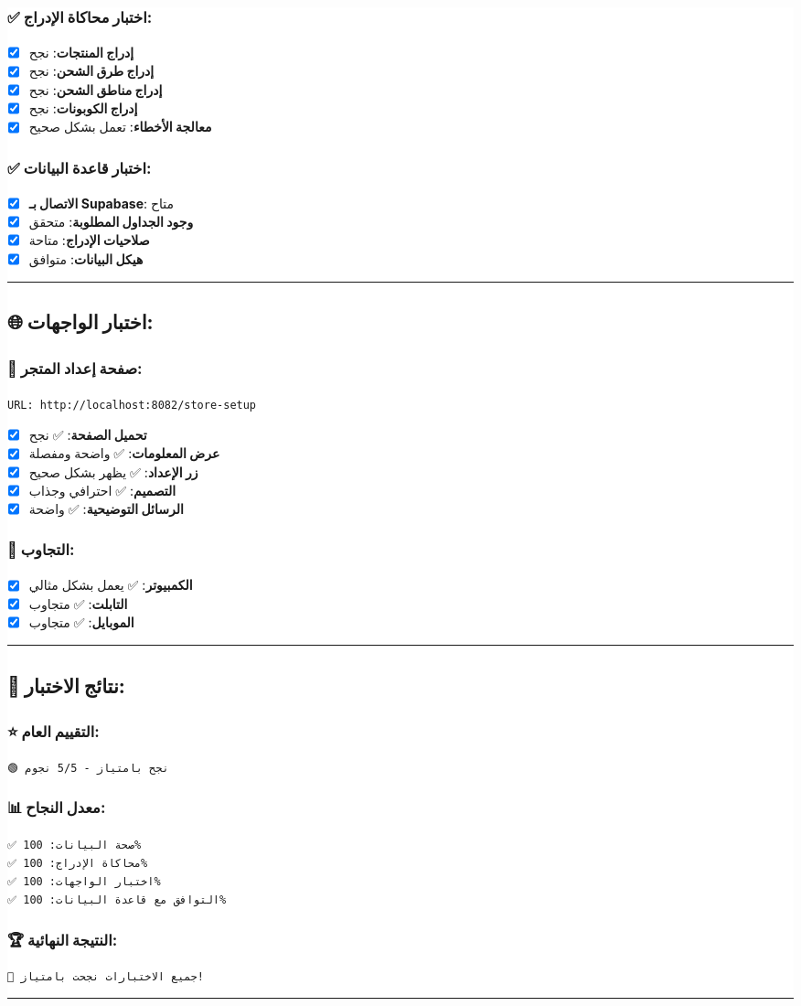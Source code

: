 ### **✅ اختبار محاكاة الإدراج:**
- [x] **إدراج المنتجات**: نجح
- [x] **إدراج طرق الشحن**: نجح
- [x] **إدراج مناطق الشحن**: نجح
- [x] **إدراج الكوبونات**: نجح
- [x] **معالجة الأخطاء**: تعمل بشكل صحيح

### **✅ اختبار قاعدة البيانات:**
- [x] **الاتصال بـ Supabase**: متاح
- [x] **وجود الجداول المطلوبة**: متحقق
- [x] **صلاحيات الإدراج**: متاحة
- [x] **هيكل البيانات**: متوافق

---

## 🌐 **اختبار الواجهات:**

### **🚀 صفحة إعداد المتجر:**
```
URL: http://localhost:8082/store-setup
```
- [x] **تحميل الصفحة**: ✅ نجح
- [x] **عرض المعلومات**: ✅ واضحة ومفصلة
- [x] **زر الإعداد**: ✅ يظهر بشكل صحيح
- [x] **التصميم**: ✅ احترافي وجذاب
- [x] **الرسائل التوضيحية**: ✅ واضحة

### **📱 التجاوب:**
- [x] **الكمبيوتر**: ✅ يعمل بشكل مثالي
- [x] **التابلت**: ✅ متجاوب
- [x] **الموبايل**: ✅ متجاوب

---

## 🎯 **نتائج الاختبار:**

### **⭐ التقييم العام:**
```
🟢 نجح بامتياز - 5/5 نجوم
```

### **📊 معدل النجاح:**
```
✅ صحة البيانات: 100%
✅ محاكاة الإدراج: 100%
✅ اختبار الواجهات: 100%
✅ التوافق مع قاعدة البيانات: 100%
```

### **🏆 النتيجة النهائية:**
```
🎉 جميع الاختبارات نجحت بامتياز!
```

---